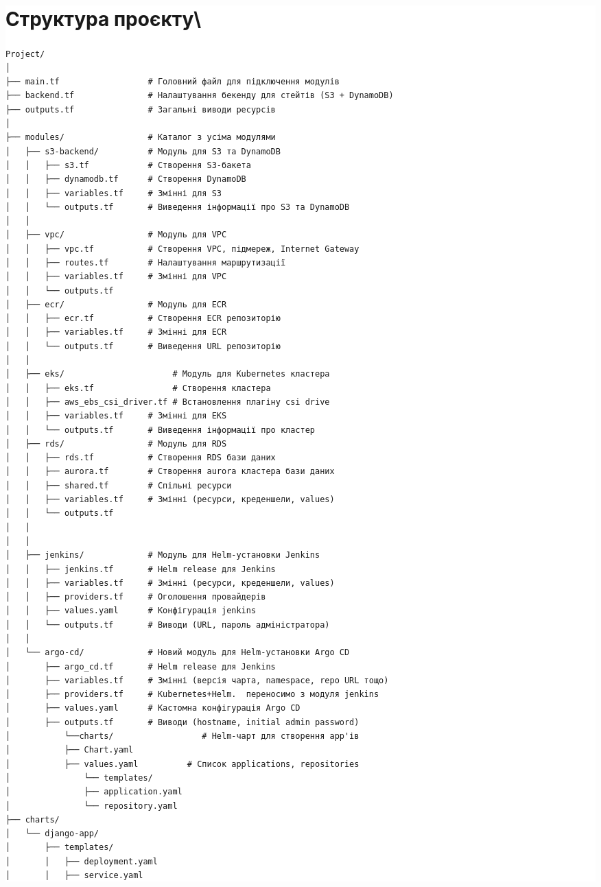 # Структура проєкту\

```
Project/
│
├── main.tf                  # Головний файл для підключення модулів
├── backend.tf               # Налаштування бекенду для стейтів (S3 + DynamoDB)
├── outputs.tf               # Загальні виводи ресурсів
│
├── modules/                 # Каталог з усіма модулями
│   ├── s3-backend/          # Модуль для S3 та DynamoDB
│   │   ├── s3.tf            # Створення S3-бакета
│   │   ├── dynamodb.tf      # Створення DynamoDB
│   │   ├── variables.tf     # Змінні для S3
│   │   └── outputs.tf       # Виведення інформації про S3 та DynamoDB
│   │
│   ├── vpc/                 # Модуль для VPC
│   │   ├── vpc.tf           # Створення VPC, підмереж, Internet Gateway
│   │   ├── routes.tf        # Налаштування маршрутизації
│   │   ├── variables.tf     # Змінні для VPC
│   │   └── outputs.tf
│   ├── ecr/                 # Модуль для ECR
│   │   ├── ecr.tf           # Створення ECR репозиторію
│   │   ├── variables.tf     # Змінні для ECR
│   │   └── outputs.tf       # Виведення URL репозиторію
│   │
│   ├── eks/                      # Модуль для Kubernetes кластера
│   │   ├── eks.tf                # Створення кластера
│   │   ├── aws_ebs_csi_driver.tf # Встановлення плагіну csi drive
│   │   ├── variables.tf     # Змінні для EKS
│   │   └── outputs.tf       # Виведення інформації про кластер
│   ├── rds/                 # Модуль для RDS
│   │   ├── rds.tf           # Створення RDS бази даних
│   │   ├── aurora.tf        # Створення aurora кластера бази даних
│   │   ├── shared.tf        # Спільні ресурси
│   │   ├── variables.tf     # Змінні (ресурси, креденшели, values)
│   │   └── outputs.tf
│   │
│   │
│   ├── jenkins/             # Модуль для Helm-установки Jenkins
│   │   ├── jenkins.tf       # Helm release для Jenkins
│   │   ├── variables.tf     # Змінні (ресурси, креденшели, values)
│   │   ├── providers.tf     # Оголошення провайдерів
│   │   ├── values.yaml      # Конфігурація jenkins
│   │   └── outputs.tf       # Виводи (URL, пароль адміністратора)
│   │
│   └── argo-cd/             # Новий модуль для Helm-установки Argo CD
│       ├── argo_cd.tf       # Helm release для Jenkins
│       ├── variables.tf     # Змінні (версія чарта, namespace, repo URL тощо)
│       ├── providers.tf     # Kubernetes+Helm.  переносимо з модуля jenkins
│       ├── values.yaml      # Кастомна конфігурація Argo CD
│       ├── outputs.tf       # Виводи (hostname, initial admin password)
│		    └──charts/                  # Helm-чарт для створення app'ів
│ 	 	    ├── Chart.yaml
│	  	    ├── values.yaml          # Список applications, repositories
│			    └── templates/
│		        ├── application.yaml
│		        └── repository.yaml
├── charts/
│   └── django-app/
│       ├── templates/
│       │   ├── deployment.yaml
│       │   ├── service.yaml
```